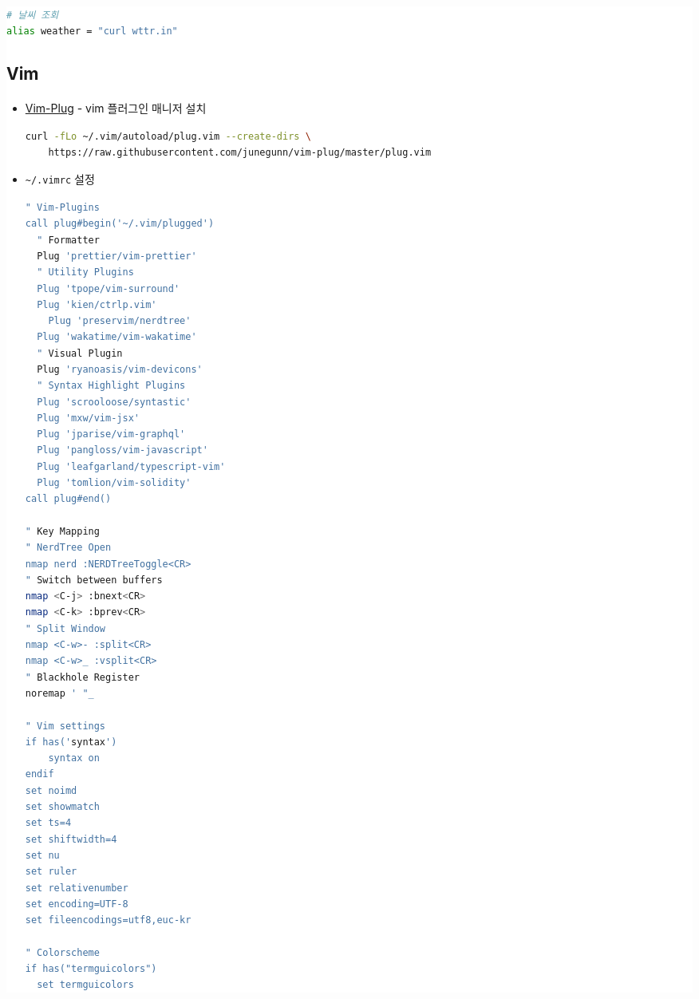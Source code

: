 ```sh
# 날씨 조회
alias weather = "curl wttr.in"
```

## Vim

- [Vim-Plug](https://github.com/junegunn/vim-plug) - vim 플러그인 매니저 설치

  ```sh
  curl -fLo ~/.vim/autoload/plug.vim --create-dirs \
      https://raw.githubusercontent.com/junegunn/vim-plug/master/plug.vim
  ```

- `~/.vimrc` 설정

  ```sh
  " Vim-Plugins
  call plug#begin('~/.vim/plugged')
  	" Formatter
  	Plug 'prettier/vim-prettier'
  	" Utility Plugins
  	Plug 'tpope/vim-surround'
  	Plug 'kien/ctrlp.vim'
      Plug 'preservim/nerdtree'
  	Plug 'wakatime/vim-wakatime'
  	" Visual Plugin
  	Plug 'ryanoasis/vim-devicons'
  	" Syntax Highlight Plugins
  	Plug 'scrooloose/syntastic'
  	Plug 'mxw/vim-jsx'
  	Plug 'jparise/vim-graphql'
  	Plug 'pangloss/vim-javascript'
  	Plug 'leafgarland/typescript-vim'
  	Plug 'tomlion/vim-solidity'
  call plug#end()

  " Key Mapping
  " NerdTree Open
  nmap nerd :NERDTreeToggle<CR>
  " Switch between buffers
  nmap <C-j> :bnext<CR>
  nmap <C-k> :bprev<CR>
  " Split Window
  nmap <C-w>- :split<CR>
  nmap <C-w>_ :vsplit<CR>
  " Blackhole Register
  noremap ' "_

  " Vim settings
  if has('syntax')
      syntax on
  endif
  set noimd
  set showmatch
  set ts=4
  set shiftwidth=4
  set nu
  set ruler
  set relativenumber
  set encoding=UTF-8
  set fileencodings=utf8,euc-kr

  " Colorscheme
  if has("termguicolors")
  	set termguicolors
  ```